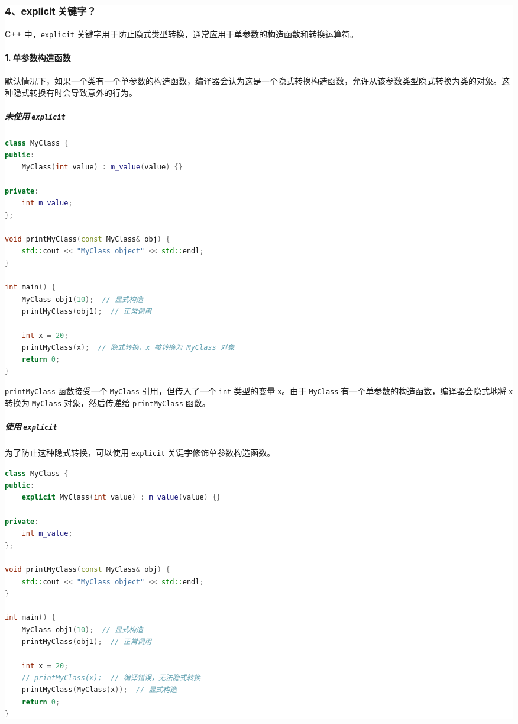 ### 4、explicit 关键字？

C++ 中，`explicit` 关键字用于防止隐式类型转换，通常应用于单参数的构造函数和转换运算符。

#### 1. 单参数构造函数

默认情况下，如果一个类有一个单参数的构造函数，编译器会认为这是一个隐式转换构造函数，允许从该参数类型隐式转换为类的对象。这种隐式转换有时会导致意外的行为。

##### 未使用 `explicit`

```c++
class MyClass {
public:
    MyClass(int value) : m_value(value) {}

private:
    int m_value;
};

void printMyClass(const MyClass& obj) {
    std::cout << "MyClass object" << std::endl;
}

int main() {
    MyClass obj1(10);  // 显式构造
    printMyClass(obj1);  // 正常调用

    int x = 20;
    printMyClass(x);  // 隐式转换，x 被转换为 MyClass 对象
    return 0;
}
```

`printMyClass` 函数接受一个 `MyClass` 引用，但传入了一个 `int` 类型的变量 `x`。由于 `MyClass` 有一个单参数的构造函数，编译器会隐式地将 `x` 转换为 `MyClass` 对象，然后传递给 `printMyClass` 函数。

##### 使用 `explicit`

为了防止这种隐式转换，可以使用 `explicit` 关键字修饰单参数构造函数。

```c++
class MyClass {
public:
    explicit MyClass(int value) : m_value(value) {}

private:
    int m_value;
};

void printMyClass(const MyClass& obj) {
    std::cout << "MyClass object" << std::endl;
}

int main() {
    MyClass obj1(10);  // 显式构造
    printMyClass(obj1);  // 正常调用

    int x = 20;
    // printMyClass(x);  // 编译错误，无法隐式转换
    printMyClass(MyClass(x));  // 显式构造
    return 0;
}
```
